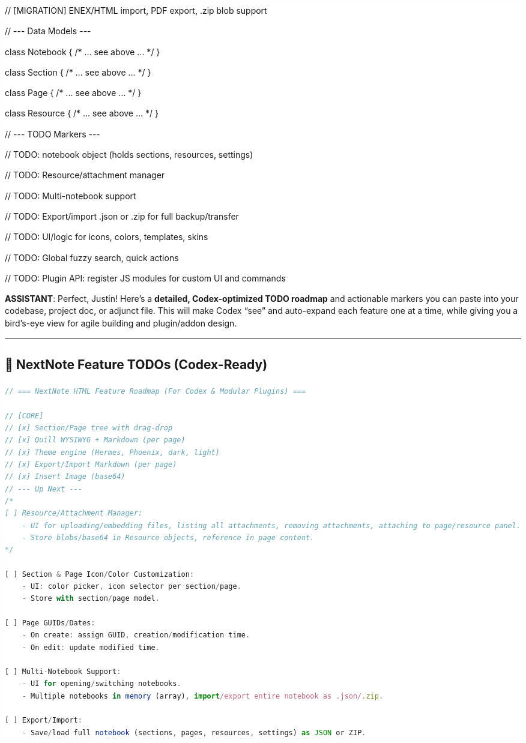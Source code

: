 // [MIGRATION] ENEX/HTML import, PDF export, .zip blob support



// --- Data Models ---

class Notebook { /* ... see above ... */ }

class Section { /* ... see above ... */ }

class Page { /* ... see above ... */ }

class Resource { /* ... see above ... */ }



// --- TODO Markers ---

// TODO: notebook object (holds sections, resources, settings)

// TODO: Resource/attachment manager

// TODO: Multi-notebook support

// TODO: Export/import .json or .zip for full backup/transfer

// TODO: UI/logic for icons, colors, templates, skins

// TODO: Global fuzzy search, quick actions

// TODO: Plugin API: register JS modules for custom UI and commands

**ASSISTANT**: Perfect, Justin! Here’s a **detailed, Codex-optimized TODO roadmap** and actionable markers you can paste into your codebase, project doc, or adjunct file. This will make Codex “see” and auto-expand each feature one at a time, while giving you a bird’s-eye view for agile building and plugin/addon design.

---

## 🚦 **NextNote Feature TODOs (Codex-Ready)**

```javascript
// === NextNote HTML Feature Roadmap (For Codex & Modular Plugins) ===

// [CORE]
// [x] Section/Page tree with drag-drop
// [x] Quill WYSIWYG + Markdown (per page)
// [x] Theme engine (Hermes, Phoenix, dark, light)
// [x] Export/Import Markdown (per page)
// [x] Insert Image (base64)
// --- Up Next ---
/* 
[ ] Resource/Attachment Manager: 
    - UI for uploading/embedding files, listing all attachments, removing attachments, attaching to page/resource panel.
    - Store blobs/base64 in Resource objects, reference in page content.
*/
 
[ ] Section & Page Icon/Color Customization: 
    - UI: color picker, icon selector per section/page.
    - Store with section/page model.

[ ] Page GUIDs/Dates: 
    - On create: assign GUID, creation/modification time.
    - On edit: update modified time.

[ ] Multi-Notebook Support:
    - UI for opening/switching notebooks.
    - Multiple notebooks in memory (array), import/export entire notebook as .json/.zip.

[ ] Export/Import: 
    - Save/load full notebook (sections, pages, resources, settings) as JSON or ZIP.
```